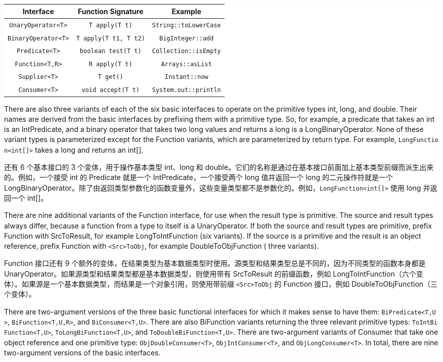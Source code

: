 |      Interface      |  Function Signature   |        Example        |
|:-------------------:|:---------------------:|:---------------------:|
| `UnaryOperator<T>`  |    `T apply(T t)`     | `String::toLowerCase` |
| `BinaryOperator<T>` | `T apply(T t1, T t2)` |   `BigInteger::add`   |
|   `Predicate<T>`    |  `boolean test(T t)`  | `Collection::isEmpty` |
|   `Function<T,R>`   |    `R apply(T t)`     |   `Arrays::asList`    |
|    `Supplier<T>`    |       `T get()`       |    `Instant::now`     |
|    `Consumer<T>`    |  `void accept(T t)`   | `System.out::println` |

There are also three variants of each of the six basic interfaces to operate on the primitive types int, long, and
double. Their names are derived from the basic interfaces by prefixing them with a primitive type. So, for example, a
predicate that takes an int is an IntPredicate, and a binary operator that takes two long values and returns a long is a
LongBinaryOperator. None of these variant types is parameterized except for the Function variants, which are
parameterized by return type. For example, `LongFunction<int[]>` takes a long and returns an int[].

还有 6 个基本接口的 3 个变体，用于操作基本类型 int、long 和 double。它们的名称是通过在基本接口前面加上基本类型前缀而派生出来的。例如，一个接受
int 的 Predicate 就是一个 IntPredicate，一个接受两个 long 值并返回一个 long 的二元操作符就是一个
LongBinaryOperator。除了由返回类型参数化的函数变量外，这些变量类型都不是参数化的。例如，`LongFunction<int[]>` 使用 long
并返回一个 int[]。

There are nine additional variants of the Function interface, for use when the result type is primitive. The source and
result types always differ, because a function from a type to itself is a UnaryOperator. If both the source and result
types are primitive, prefix Function with SrcToResult, for example LongToIntFunction (six variants). If the source is a
primitive and the result is an object reference, prefix Function with `<Src>ToObj`, for example DoubleToObjFunction (
three variants).

Function 接口还有 9 个额外的变体，在结果类型为基本数据类型时使用。源类型和结果类型总是不同的，因为不同类型的函数本身都是
UnaryOperator。如果源类型和结果类型都是基本数据类型，则使用带有 SrcToResult 的前缀函数，例如
LongToIntFunction（六个变体）。如果源是一个基本数据类型，而结果是一个对象引用，则使用带前缀 `<Src>ToObj` 的 Function 接口，例如
DoubleToObjFunction（三个变体）。

There are two-argument versions of the three basic functional interfaces for which it makes sense to have them:
`BiPredicate<T,U>`, `BiFunction<T,U,R>`, and `BiConsumer<T,U>`. There are also BiFunction variants returning the three
relevant primitive types: `ToIntBiFunction<T,U>`, `ToLongBiFunction<T,U>`, and `ToDoubleBiFunction<T,U>`. There are
two-argument variants of Consumer that take one object reference and one primitive type: `ObjDoubleConsumer<T>`,
`ObjIntConsumer<T>`, and `ObjLongConsumer<T>`. In total, there are nine two-argument versions of the basic interfaces.
